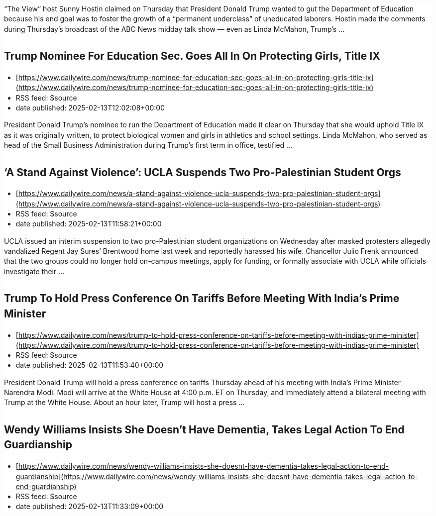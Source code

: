 &#8220;The View&#8221; host Sunny Hostin claimed on Thursday that President Donald Trump wanted to gut the Department of Education because his end goal was to foster the growth of a &#8220;permanent underclass&#8221; of uneducated laborers. Hostin made the comments during Thursday&#8217;s broadcast of the ABC News midday talk show — even as Linda McMahon, Trump&#8217;s ...

## Trump Nominee For Education Sec. Goes All In On Protecting Girls, Title IX
 - [https://www.dailywire.com/news/trump-nominee-for-education-sec-goes-all-in-on-protecting-girls-title-ix](https://www.dailywire.com/news/trump-nominee-for-education-sec-goes-all-in-on-protecting-girls-title-ix)
 - RSS feed: $source
 - date published: 2025-02-13T12:02:08+00:00

President Donald Trump&#8217;s nominee to run the Department of Education made it clear on Thursday that she would uphold Title IX as it was originally written, to protect biological women and girls in athletics and school settings. Linda McMahon, who served as head of the Small Business Administration during Trump&#8217;s first term in office, testified ...

## ‘A Stand Against Violence’: UCLA Suspends Two Pro-Palestinian Student Orgs
 - [https://www.dailywire.com/news/a-stand-against-violence-ucla-suspends-two-pro-palestinian-student-orgs](https://www.dailywire.com/news/a-stand-against-violence-ucla-suspends-two-pro-palestinian-student-orgs)
 - RSS feed: $source
 - date published: 2025-02-13T11:58:21+00:00

UCLA issued an interim suspension to two pro-Palestinian student organizations on Wednesday after masked protesters allegedly vandalized Regent Jay Sures’ Brentwood home last week and reportedly harassed his wife. Chancellor Julio Frenk announced that the two groups could no longer hold on-campus meetings, apply for funding, or formally associate with UCLA while officials investigate their ...

## Trump To Hold Press Conference On Tariffs Before Meeting With India’s Prime Minister
 - [https://www.dailywire.com/news/trump-to-hold-press-conference-on-tariffs-before-meeting-with-indias-prime-minister](https://www.dailywire.com/news/trump-to-hold-press-conference-on-tariffs-before-meeting-with-indias-prime-minister)
 - RSS feed: $source
 - date published: 2025-02-13T11:53:40+00:00

President Donald Trump will hold a press conference on tariffs Thursday ahead of his meeting with India&#8217;s Prime Minister Narendra Modi. Modi will arrive at the White House at 4:00 p.m. ET on Thursday, and immediately attend a bilateral meeting with Trump at the White House. About an hour later, Trump will host a press ...

## Wendy Williams Insists She Doesn’t Have Dementia, Takes Legal Action To End Guardianship
 - [https://www.dailywire.com/news/wendy-williams-insists-she-doesnt-have-dementia-takes-legal-action-to-end-guardianship](https://www.dailywire.com/news/wendy-williams-insists-she-doesnt-have-dementia-takes-legal-action-to-end-guardianship)
 - RSS feed: $source
 - date published: 2025-02-13T11:33:09+00:00
